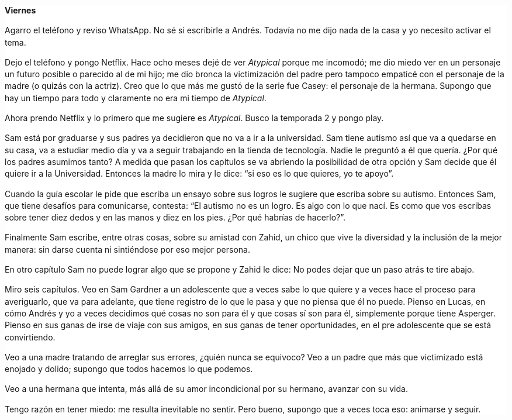 **Viernes**

Agarro el teléfono y reviso WhatsApp. No sé si
escribirle a Andrés. Todavía no me dijo nada de la casa y yo necesito activar
el tema. 

Dejo el teléfono y pongo Netflix. Hace ocho meses dejé de ver *Atypical* porque me incomodó;
me dio miedo ver en un personaje un futuro posible o parecido al de mi hijo; me dio bronca la victimización del padre pero tampoco empaticé con el
personaje de la madre (o quizás con la actriz). Creo que lo que más me gustó de la serie fue Casey: el personaje de la hermana. Supongo que hay un
tiempo para todo y claramente no era mi tiempo de *Atypical*. 

Ahora prendo Netflix y lo primero que me sugiere es  *Atypical*. Busco la temporada 2 y pongo
play.  

Sam está por graduarse y sus padres ya decidieron que no va a ir
a la universidad. Sam tiene autismo así que va a quedarse en su casa, va a
estudiar medio día y va a seguir trabajando en la tienda de tecnología. Nadie
le preguntó a él que quería. ¿Por qué los padres asumimos tanto? A medida que
pasan los capítulos se va abriendo la posibilidad de otra opción y Sam decide
que él quiere ir a la Universidad. Entonces la madre lo mira y le dice:
“si eso es lo que quieres, yo te apoyo”.  

Cuando la guía escolar le pide que escriba un ensayo sobre sus
logros le sugiere que escriba sobre su autismo. Entonces Sam, que tiene desafíos
para comunicarse, contesta: “El autismo no es un logro. Es algo con lo que
nací. Es como que vos escribas sobre tener diez dedos y en las manos y diez en
los pies. ¿Por qué habrías de hacerlo?”. 

Finalmente Sam escribe, entre otras cosas,
sobre su amistad con Zahid, un chico que vive la diversidad y la inclusión de
la mejor manera: sin darse cuenta ni sintiéndose por eso mejor persona. 

En otro capítulo Sam no puede lograr algo que se propone y Zahid
le dice: No podes dejar que un paso atrás te tire abajo. 


Miro seis capítulos. Veo en Sam Gardner a un
adolescente que a veces sabe lo que quiere y a veces hace el proceso para
averiguarlo, que va para adelante, que tiene registro de lo que le pasa y que
no piensa que él no puede. Pienso en Lucas, en cómo Andrés y yo a veces
decidimos qué cosas no son para él y que cosas sí son para él, simplemente
porque tiene Asperger. Pienso en sus ganas de irse de viaje con sus amigos, en
sus ganas de tener oportunidades, en el pre adolescente que se está
convirtiendo.


Veo a una madre tratando de arreglar sus
errores, ¿quién nunca se equivoco? Veo a un padre que más que victimizado está
enojado y dolido; supongo que todos hacemos lo que podemos. 

Veo a una hermana que intenta, más allá de su
amor incondicional por su hermano, avanzar con su vida.


Tengo razón en tener miedo: me resulta
inevitable no sentir. Pero bueno, supongo que a veces toca eso: animarse y
seguir. 
